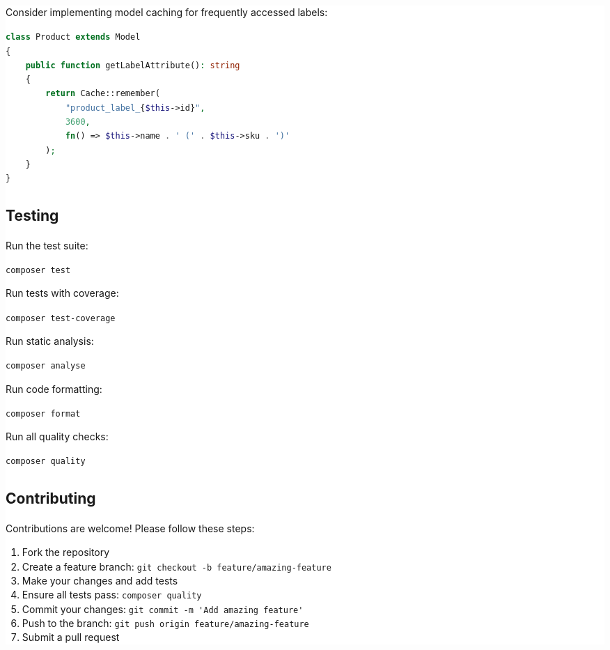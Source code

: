 Consider implementing model caching for frequently accessed labels:

```php
class Product extends Model
{
    public function getLabelAttribute(): string
    {
        return Cache::remember(
            "product_label_{$this->id}",
            3600,
            fn() => $this->name . ' (' . $this->sku . ')'
        );
    }
}
```

## Testing

Run the test suite:

```bash
composer test
```

Run tests with coverage:

```bash
composer test-coverage
```

Run static analysis:

```bash
composer analyse
```

Run code formatting:

```bash
composer format
```

Run all quality checks:

```bash
composer quality
```

## Contributing

Contributions are welcome! Please follow these steps:

1. Fork the repository
2. Create a feature branch: `git checkout -b feature/amazing-feature`
3. Make your changes and add tests
4. Ensure all tests pass: `composer quality`
5. Commit your changes: `git commit -m 'Add amazing feature'`
6. Push to the branch: `git push origin feature/amazing-feature`
7. Submit a pull request

